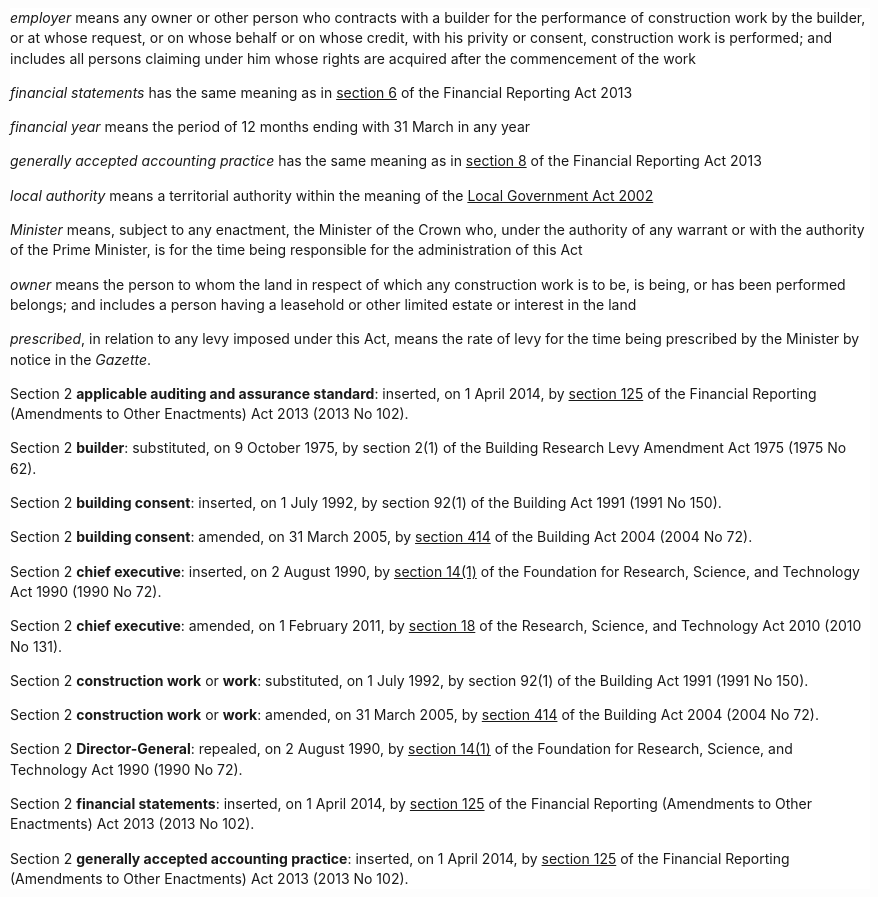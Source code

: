 _employer_ means any owner or other person who contracts with a builder for the performance of construction work by the builder, or at whose request, or on whose behalf or on whose credit, with his privity or consent, construction work is performed; and includes all persons claiming under him whose rights are acquired after the commencement of the work

_financial statements_ has the same meaning as in [section 6][28] of the Financial Reporting Act 2013

_financial year_ means the period of 12 months ending with 31 March in any year

_generally accepted accounting practice_ has the same meaning as in [section 8][29] of the Financial Reporting Act 2013

_local authority_ means a territorial authority within the meaning of the [Local Government Act 2002][30]

_Minister_ means, subject to any enactment, the Minister of the Crown who, under the authority of any warrant or with the authority of the Prime Minister, is for the time being responsible for the administration of this Act

_owner_ means the person to whom the land in respect of which any construction work is to be, is being, or has been performed belongs; and includes a person having a leasehold or other limited estate or interest in the land

_prescribed_, in relation to any levy imposed under this Act, means the rate of levy for the time being prescribed by the Minister by notice in the _Gazette_.

Section 2 **applicable auditing and assurance standard**: inserted, on 1 April 2014, by [section 125][31] of the Financial Reporting (Amendments to Other Enactments) Act 2013 (2013 No 102).

Section 2 **builder**: substituted, on 9 October 1975, by section 2(1) of the Building Research Levy Amendment Act 1975 (1975 No 62).

Section 2 **building consent**: inserted, on 1 July 1992, by section 92(1) of the Building Act 1991 (1991 No 150).

Section 2 **building consent**: amended, on 31 March 2005, by [section 414][32] of the Building Act 2004 (2004 No 72).

Section 2 **chief executive**: inserted, on 2 August 1990, by [section 14(1)][33] of the Foundation for Research, Science, and Technology Act 1990 (1990 No 72).

Section 2 **chief executive**: amended, on 1 February 2011, by [section 18][34] of the Research, Science, and Technology Act 2010 (2010 No 131).

Section 2 **construction work** or **work**: substituted, on 1 July 1992, by section 92(1) of the Building Act 1991 (1991 No 150).

Section 2 **construction work** or **work**: amended, on 31 March 2005, by [section 414][32] of the Building Act 2004 (2004 No 72).

Section 2 **Director-General**: repealed, on 2 August 1990, by [section 14(1)][33] of the Foundation for Research, Science, and Technology Act 1990 (1990 No 72).

Section 2 **financial statements**: inserted, on 1 April 2014, by [section 125][31] of the Financial Reporting (Amendments to Other Enactments) Act 2013 (2013 No 102).

Section 2 **generally accepted accounting practice**: inserted, on 1 April 2014, by [section 125][31] of the Financial Reporting (Amendments to Other Enactments) Act 2013 (2013 No 102).


[0]: http://www.legislation.govt.nz/act/public/1969/0023/latest/link.aspx?id=DLM2998524#DLM2998524
[1]: http://www.legislation.govt.nz/act/public/1969/0023/latest/whole.html#DLM391233
[2]: http://www.legislation.govt.nz/act/public/1969/0023/latest/whole.html#DLM391235
[3]: http://www.legislation.govt.nz/act/public/1969/0023/latest/whole.html#DLM391236
[4]: http://www.legislation.govt.nz/act/public/1969/0023/latest/whole.html#DLM391277
[5]: http://www.legislation.govt.nz/act/public/1969/0023/latest/whole.html#DLM3527404
[6]: http://www.legislation.govt.nz/act/public/1969/0023/latest/whole.html#DLM391279
[7]: http://www.legislation.govt.nz/act/public/1969/0023/latest/whole.html#DLM391280
[8]: http://www.legislation.govt.nz/act/public/1969/0023/latest/whole.html#DLM391283
[9]: http://www.legislation.govt.nz/act/public/1969/0023/latest/whole.html#DLM391284
[10]: http://www.legislation.govt.nz/act/public/1969/0023/latest/whole.html#DLM391286
[11]: http://www.legislation.govt.nz/act/public/1969/0023/latest/whole.html#DLM391287
[12]: http://www.legislation.govt.nz/act/public/1969/0023/latest/whole.html#DLM3527405
[13]: http://www.legislation.govt.nz/act/public/1969/0023/latest/whole.html#DLM391290
[14]: http://www.legislation.govt.nz/act/public/1969/0023/latest/whole.html#DLM3527406
[15]: http://www.legislation.govt.nz/act/public/1969/0023/latest/whole.html#DLM391292
[16]: http://www.legislation.govt.nz/act/public/1969/0023/latest/whole.html#DLM6044519
[17]: http://www.legislation.govt.nz/act/public/1969/0023/latest/whole.html#DLM391294
[18]: http://www.legislation.govt.nz/act/public/1969/0023/latest/whole.html#DLM6044538
[19]: http://www.legislation.govt.nz/act/public/1969/0023/latest/whole.html#DLM391298
[20]: http://www.legislation.govt.nz/act/public/1969/0023/latest/whole.html#DLM391600
[21]: http://www.legislation.govt.nz/act/public/1969/0023/latest/whole.html#DLM391601
[22]: http://www.legislation.govt.nz/act/public/1969/0023/latest/whole.html#DLM3527407
[23]: http://www.legislation.govt.nz/act/public/1969/0023/latest/whole.html#DLM391603
[24]: http://www.legislation.govt.nz/act/public/1969/0023/latest/link.aspx?id=DLM4632837#DLM4632837
[25]: http://www.legislation.govt.nz/act/public/1969/0023/latest/link.aspx?id=DLM175774
[26]: http://www.legislation.govt.nz/act/public/1969/0023/latest/link.aspx?id=DLM306035
[27]: http://www.legislation.govt.nz/act/public/1969/0023/latest/link.aspx?id=DLM3166910#DLM3166910
[28]: http://www.legislation.govt.nz/act/public/1969/0023/latest/link.aspx?id=DLM4632890#DLM4632890
[29]: http://www.legislation.govt.nz/act/public/1969/0023/latest/link.aspx?id=DLM4632894#DLM4632894
[30]: http://www.legislation.govt.nz/act/public/1969/0023/latest/link.aspx?id=DLM170872
[31]: http://www.legislation.govt.nz/act/public/1969/0023/latest/link.aspx?id=DLM5740664
[32]: http://www.legislation.govt.nz/act/public/1969/0023/latest/link.aspx?id=DLM309090
[33]: http://www.legislation.govt.nz/act/public/1969/0023/latest/link.aspx?id=DLM213940
[34]: http://www.legislation.govt.nz/act/public/1969/0023/latest/link.aspx?id=DLM3431046
[35]: http://www.legislation.govt.nz/act/public/1969/0023/latest/link.aspx?id=DLM174088
[36]: http://www.legislation.govt.nz/act/public/1969/0023/latest/link.aspx?id=DLM125678
[37]: http://www.legislation.govt.nz/act/public/1969/0023/latest/link.aspx?id=DLM403280#DLM403280
[38]: http://www.legislation.govt.nz/act/public/1969/0023/latest/link.aspx?id=DLM405710
[39]: http://www.legislation.govt.nz/act/public/1969/0023/latest/link.aspx?id=DLM3360714
[40]: http://www.legislation.govt.nz/act/public/1969/0023/latest/link.aspx?id=DLM4632944#DLM4632944
[41]: http://www.legislation.govt.nz/act/public/1969/0023/latest/link.aspx?id=DLM4632947#DLM4632947
[42]: http://www.legislation.govt.nz/act/public/1969/0023/latest/link.aspx?id=DLM6041598#DLM6041598
[43]: http://www.legislation.govt.nz/act/public/1969/0023/latest/link.aspx?id=DLM2998516#DLM2998516
[44]: http://www.legislation.govt.nz/act/public/1969/0023/latest/link.aspx?id=DLM2998515#DLM2998515
[45]: http://www.legislation.govt.nz/act/public/1969/0023/latest/link.aspx?id=DLM2998532#DLM2998532
[46]: http://www.pco.parliament.govt.nz/editorial-conventions/
[47]: http://www.legislation.govt.nz/act/public/1969/0023/latest/link.aspx?id=DLM5740664#DLM5740664
[48]: http://www.legislation.govt.nz/act/public/1969/0023/latest/link.aspx?id=DLM3360714#DLM3360714
[49]: http://www.legislation.govt.nz/act/public/1969/0023/latest/link.aspx?id=DLM3431046#DLM3431046
[50]: http://www.legislation.govt.nz/act/public/1969/0023/latest/link.aspx?id=DLM309090#DLM309090
[51]: http://www.legislation.govt.nz/act/public/1969/0023/latest/link.aspx?id=DLM174088#DLM174088
[52]: http://www.legislation.govt.nz/act/public/1969/0023/latest/link.aspx?id=DLM405710#DLM405710
[53]: http://www.legislation.govt.nz/act/public/1969/0023/latest/link.aspx?id=DLM213940#DLM213940
[54]: http://www.legislation.govt.nz/act/public/1969/0023/latest/link.aspx?id=DLM125678#DLM125678